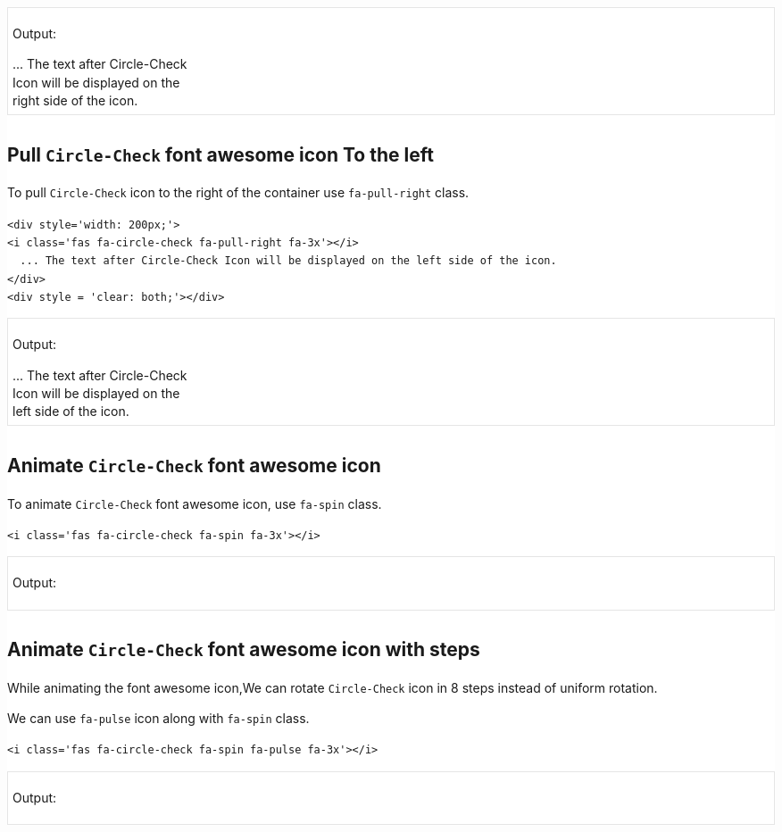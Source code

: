 <div style='border:1px solid rgba(0,0,0,.1);margin-bottom:10px;padding:5px;'>
<p>Output:</p>


<div style='width: 200px;'>
<i class='fas fa-circle-check fa-pull-left fa-3x'></i>
  ... The text after Circle-Check Icon will be displayed on the right side of the icon.
</div>
<div style = 'clear: both;'></div>
</div>

## Pull `Circle-Check` font awesome icon To the left
To pull `Circle-Check` icon to the right of the container use `fa-pull-right` class.
```
<div style='width: 200px;'>
<i class='fas fa-circle-check fa-pull-right fa-3x'></i>
  ... The text after Circle-Check Icon will be displayed on the left side of the icon.
</div>
<div style = 'clear: both;'></div>
```

<div style='border:1px solid rgba(0,0,0,.1);margin-bottom:10px;padding:5px;'>
<p>Output:</p>


<div style='width: 200px;'>
<i class='fas fa-circle-check fa-pull-right fa-3x'></i>
  ... The text after Circle-Check Icon will be displayed on the left side of the icon.
</div>
<div style = 'clear: both;'></div>
</div>

## Animate `Circle-Check` font awesome icon
To animate `Circle-Check` font awesome icon, use `fa-spin` class.
```
<i class='fas fa-circle-check fa-spin fa-3x'></i>
```

<div style='border:1px solid rgba(0,0,0,.1);margin-bottom:10px;padding:5px;'>
<p>Output:</p>


<i class='fas fa-circle-check fa-spin fa-3x'></i>
</div>

## Animate `Circle-Check` font awesome icon with steps
While animating the font awesome icon,We can rotate `Circle-Check` icon in 8 steps instead of uniform rotation.

We can use `fa-pulse` icon along with `fa-spin` class.
```
<i class='fas fa-circle-check fa-spin fa-pulse fa-3x'></i>
```

<div style='border:1px solid rgba(0,0,0,.1);margin-bottom:10px;padding:5px;'>
<p>Output:</p>
